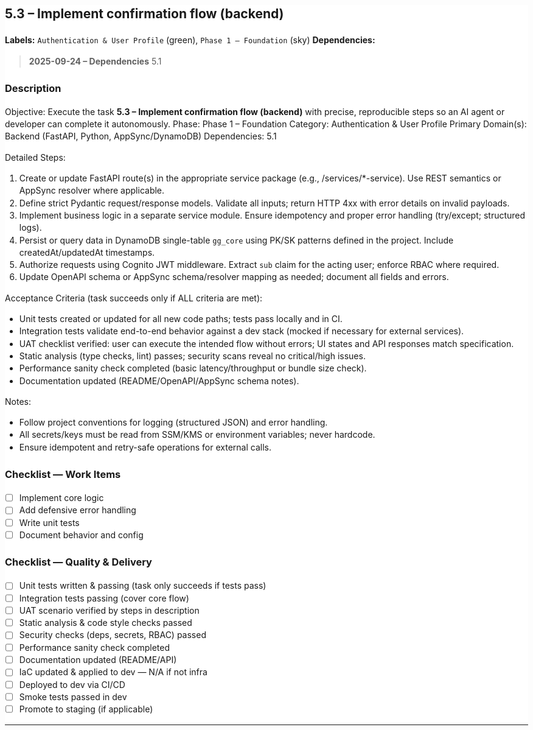 
## 5.3 – Implement confirmation flow (backend)
**Labels:** `Authentication & User Profile` (green), `Phase 1 – Foundation` (sky)
**Dependencies:**

> **2025-09-24 – Dependencies**
> 5.1

### Description
Objective: Execute the task **5.3 – Implement confirmation flow (backend)** with precise, reproducible steps so an AI agent or developer can complete it autonomously.
Phase: Phase 1 – Foundation
Category: Authentication & User Profile
Primary Domain(s): Backend (FastAPI, Python, AppSync/DynamoDB)
Dependencies: 5.1

Detailed Steps:
1. Create or update FastAPI route(s) in the appropriate service package (e.g., /services/*-service). Use REST semantics or AppSync resolver where applicable.
2. Define strict Pydantic request/response models. Validate all inputs; return HTTP 4xx with error details on invalid payloads.
3. Implement business logic in a separate service module. Ensure idempotency and proper error handling (try/except; structured logs).
4. Persist or query data in DynamoDB single-table `gg_core` using PK/SK patterns defined in the project. Include createdAt/updatedAt timestamps.
5. Authorize requests using Cognito JWT middleware. Extract `sub` claim for the acting user; enforce RBAC where required.
6. Update OpenAPI schema or AppSync schema/resolver mapping as needed; document all fields and errors.

Acceptance Criteria (task succeeds only if ALL criteria are met):
- Unit tests created or updated for all new code paths; tests pass locally and in CI.
- Integration tests validate end-to-end behavior against a dev stack (mocked if necessary for external services).
- UAT checklist verified: user can execute the intended flow without errors; UI states and API responses match specification.
- Static analysis (type checks, lint) passes; security scans reveal no critical/high issues.
- Performance sanity check completed (basic latency/throughput or bundle size check).
- Documentation updated (README/OpenAPI/AppSync schema notes).

Notes:
- Follow project conventions for logging (structured JSON) and error handling.
- All secrets/keys must be read from SSM/KMS or environment variables; never hardcode.
- Ensure idempotent and retry-safe operations for external calls.

### Checklist — Work Items
- [ ] Implement core logic
- [ ] Add defensive error handling
- [ ] Write unit tests
- [ ] Document behavior and config

### Checklist — Quality & Delivery
- [ ] Unit tests written & passing (task only succeeds if tests pass)
- [ ] Integration tests passing (cover core flow)
- [ ] UAT scenario verified by steps in description
- [ ] Static analysis & code style checks passed
- [ ] Security checks (deps, secrets, RBAC) passed
- [ ] Performance sanity check completed
- [ ] Documentation updated (README/API)
- [ ] IaC updated & applied to dev — N/A if not infra
- [ ] Deployed to dev via CI/CD
- [ ] Smoke tests passed in dev
- [ ] Promote to staging (if applicable)

---